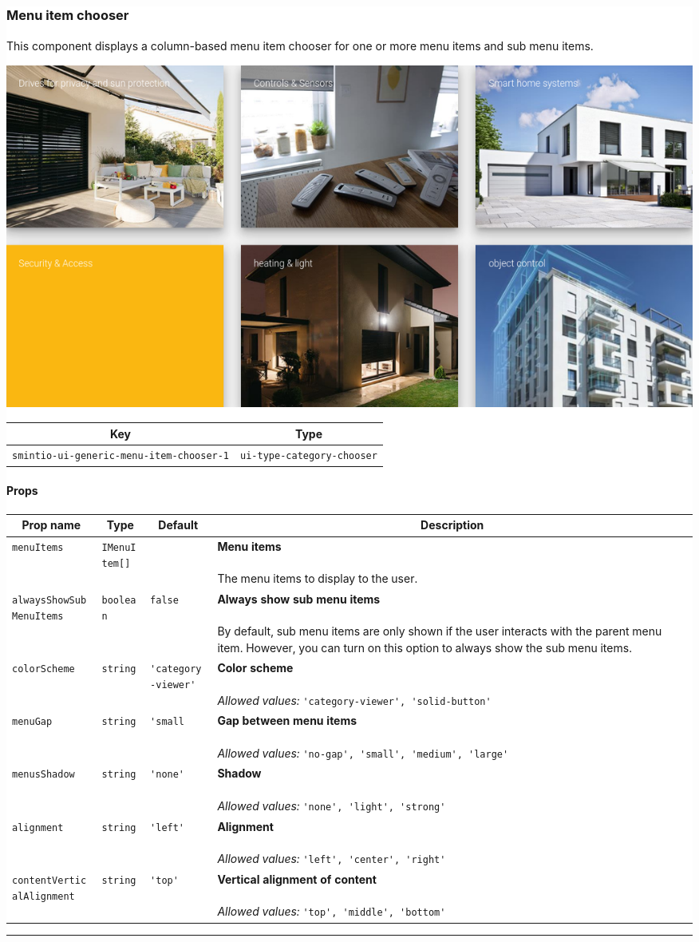 
### Menu item chooser

This component displays a column-based menu item chooser for one or more menu items and sub menu items.

![Menu item chooser](./images/ui-components/menu-item-chooser.png "Menu item chooser")

| Key                                      | Type                       |
|------------------------------------------|----------------------------|
| `smintio-ui-generic-menu-item-chooser-1` | `ui-type-category-chooser` |

#### Props

| Prop name                  | Type          | Default             | Description                                                                                                                                                                                                |
|----------------------------|---------------|---------------------|------------------------------------------------------------------------------------------------------------------------------------------------------------------------------------------------------------|
| `menuItems`                | `IMenuItem[]` |                     | **Menu items**<br/><br/>The menu items to display to the user.                                                                                                                                             |
| `alwaysShowSubMenuItems`   | `boolean`     | `false`             | **Always show sub menu items**<br/><br/>By default, sub menu items are only shown if the user interacts with the parent menu item. However, you can turn on this option to always show the sub menu items. |
| `colorScheme`              | `string`      | `'category-viewer'` | **Color scheme**<br/><br/> *Allowed values:* `'category-viewer', 'solid-button'`                                                                                                                           |
| `menuGap`                  | `string`      | `'small`            | **Gap between menu items**<br/><br/> *Allowed values:* `'no-gap', 'small', 'medium', 'large'`                                                                                                              |
| `menusShadow`              | `string`      | `'none'`            | **Shadow**<br/><br/> *Allowed values:* `'none', 'light', 'strong'`                                                                                                                                         | 
| `alignment`                | `string`      | `'left'`            | **Alignment**<br/><br/> *Allowed values:* `'left', 'center', 'right'`                                                                                                                                      | 
| `contentVerticalAlignment` | `string`      | `'top'`             | **Vertical alignment of content**<br/><br/> *Allowed values:* `'top', 'middle', 'bottom'`                                                                                                                  |  

---
